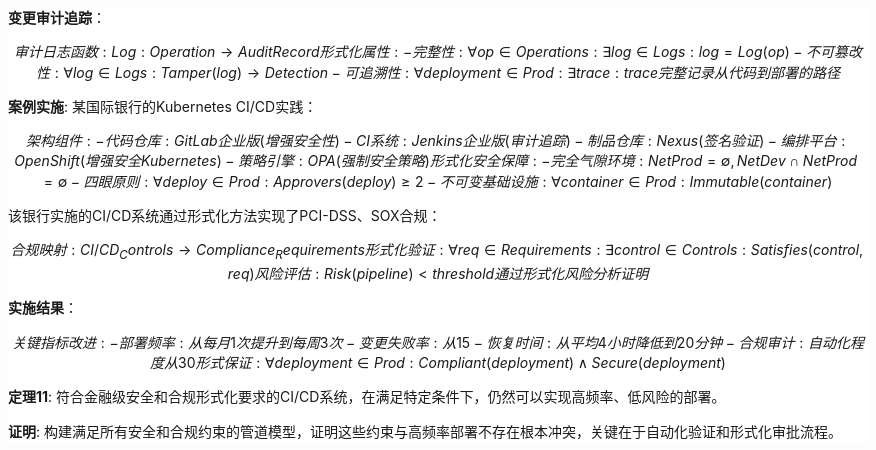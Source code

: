 **变更审计追踪**：

```math
审计日志函数: Log: Operation → AuditRecord

形式化属性:
- 完整性: ∀op∈Operations: ∃log∈Logs: log = Log(op)
- 不可篡改性: ∀log∈Logs: Tamper(log) → Detection
- 可追溯性: ∀deployment∈Prod: ∃trace: trace完整记录从代码到部署的路径
```

**案例实施**: 某国际银行的Kubernetes CI/CD实践：

```math
架构组件:
- 代码仓库: GitLab企业版(增强安全性)
- CI系统: Jenkins企业版(审计追踪)
- 制品仓库: Nexus(签名验证)
- 编排平台: OpenShift(增强安全Kubernetes)
- 策略引擎: OPA(强制安全策略)

形式化安全保障:
- 完全气隙环境: NetProd = ∅, NetDev ∩ NetProd = ∅
- 四眼原则: ∀deploy∈Prod: Approvers(deploy) ≥ 2
- 不可变基础设施: ∀container∈Prod: Immutable(container)
```

该银行实施的CI/CD系统通过形式化方法实现了PCI-DSS、SOX合规：

```math
合规映射:
CI/CD_Controls → Compliance_Requirements

形式化验证:
∀req∈Requirements: ∃control∈Controls: Satisfies(control, req)

风险评估:
Risk(pipeline) < threshold 通过形式化风险分析证明
```

**实施结果**：

```math
关键指标改进:
- 部署频率: 从每月1次提升到每周3次
- 变更失败率: 从15%降低到3%
- 恢复时间: 从平均4小时降低到20分钟
- 合规审计: 自动化程度从30%提升到90%

形式保证:
∀deployment∈Prod: Compliant(deployment) ∧ Secure(deployment)
```

**定理11**: 符合金融级安全和合规形式化要求的CI/CD系统，在满足特定条件下，仍然可以实现高频率、低风险的部署。

**证明**:
构建满足所有安全和合规约束的管道模型，证明这些约束与高频率部署不存在根本冲突，关键在于自动化验证和形式化审批流程。
